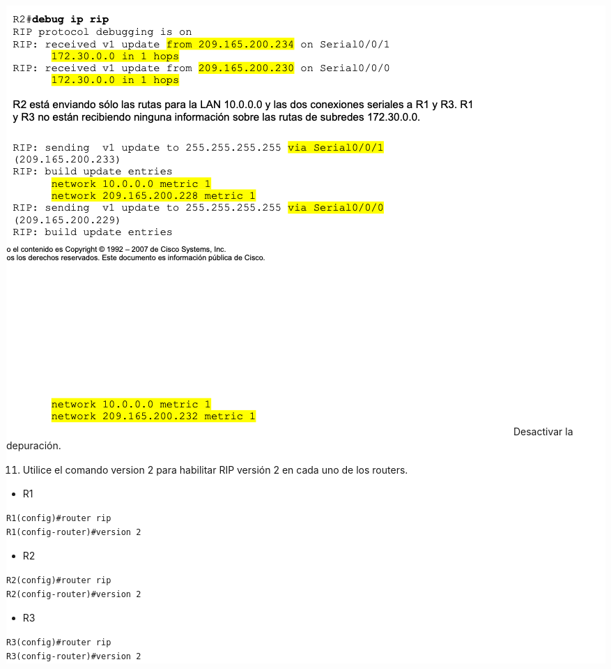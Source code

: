 ![](img/006.png)
Desactivar la depuración.

11. Utilice el comando version 2 para habilitar RIP versión 2 en cada uno de los routers.


+ R1 
~~~
R1(config)#router rip
R1(config-router)#version 2
~~~

+ R2
~~~
R2(config)#router rip
R2(config-router)#version 2
~~~

+ R3
~~~
R3(config)#router rip
R3(config-router)#version 2
~~~
